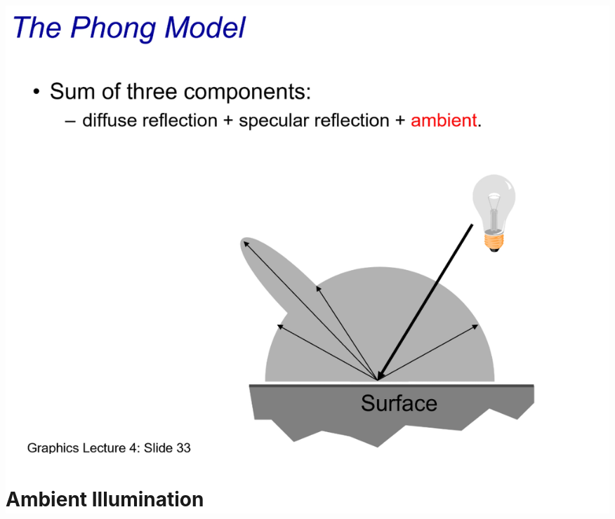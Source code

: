 ![image-20250106000251639](Lecture6Illumination.assets/image-20250106000251639.png)

# Ambient Illumination
